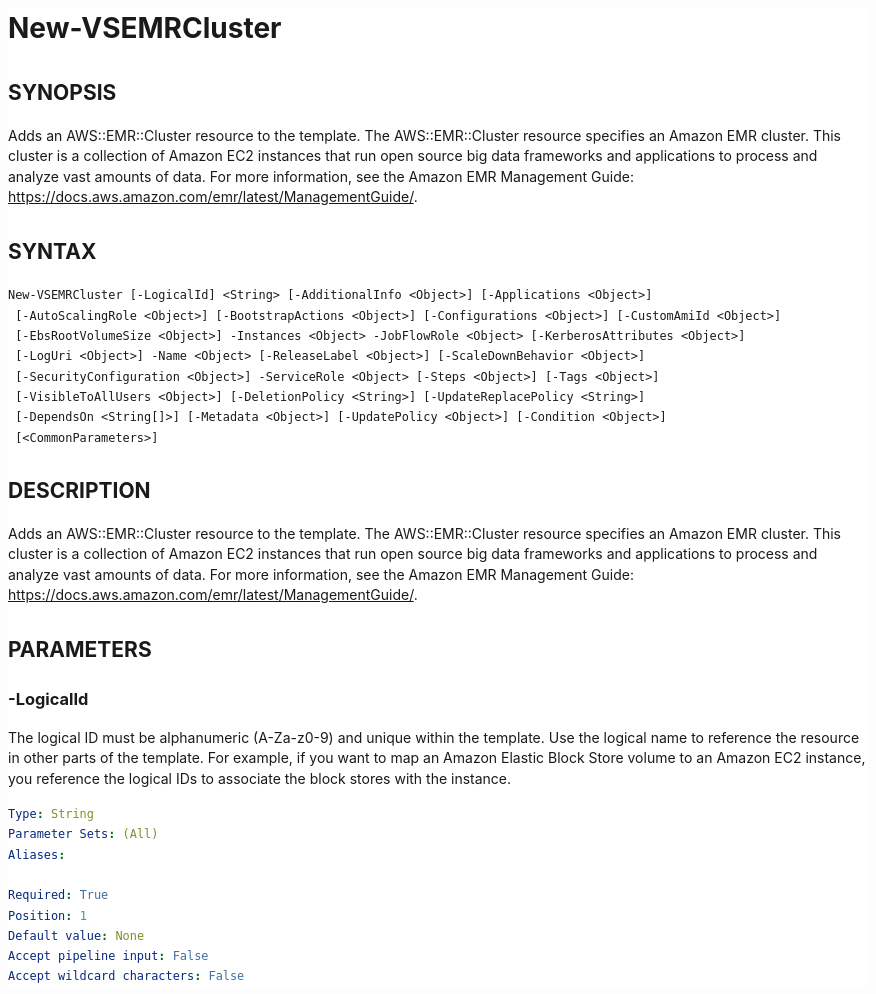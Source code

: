 # New-VSEMRCluster

## SYNOPSIS
Adds an AWS::EMR::Cluster resource to the template.
The AWS::EMR::Cluster resource specifies an Amazon EMR cluster.
This cluster is a collection of Amazon EC2 instances that run open source big data frameworks and applications to process and analyze vast amounts of data.
For more information, see the Amazon EMR Management Guide: https://docs.aws.amazon.com/emr/latest/ManagementGuide/.

## SYNTAX

```
New-VSEMRCluster [-LogicalId] <String> [-AdditionalInfo <Object>] [-Applications <Object>]
 [-AutoScalingRole <Object>] [-BootstrapActions <Object>] [-Configurations <Object>] [-CustomAmiId <Object>]
 [-EbsRootVolumeSize <Object>] -Instances <Object> -JobFlowRole <Object> [-KerberosAttributes <Object>]
 [-LogUri <Object>] -Name <Object> [-ReleaseLabel <Object>] [-ScaleDownBehavior <Object>]
 [-SecurityConfiguration <Object>] -ServiceRole <Object> [-Steps <Object>] [-Tags <Object>]
 [-VisibleToAllUsers <Object>] [-DeletionPolicy <String>] [-UpdateReplacePolicy <String>]
 [-DependsOn <String[]>] [-Metadata <Object>] [-UpdatePolicy <Object>] [-Condition <Object>]
 [<CommonParameters>]
```

## DESCRIPTION
Adds an AWS::EMR::Cluster resource to the template.
The AWS::EMR::Cluster resource specifies an Amazon EMR cluster.
This cluster is a collection of Amazon EC2 instances that run open source big data frameworks and applications to process and analyze vast amounts of data.
For more information, see the Amazon EMR Management Guide: https://docs.aws.amazon.com/emr/latest/ManagementGuide/.

## PARAMETERS

### -LogicalId
The logical ID must be alphanumeric (A-Za-z0-9) and unique within the template.
Use the logical name to reference the resource in other parts of the template.
For example, if you want to map an Amazon Elastic Block Store volume to an Amazon EC2 instance, you reference the logical IDs to associate the block stores with the instance.

```yaml
Type: String
Parameter Sets: (All)
Aliases:

Required: True
Position: 1
Default value: None
Accept pipeline input: False
Accept wildcard characters: False
```
